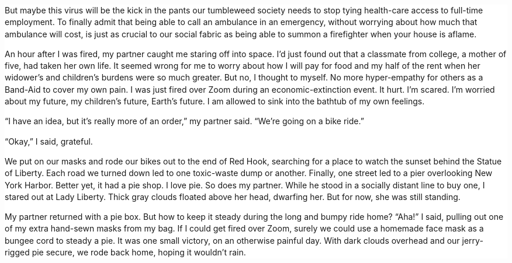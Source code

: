 But maybe this virus will be the kick in the pants our tumbleweed society needs to stop tying health-care access to full-time employment. To finally admit that being able to call an ambulance in an emergency, without worrying about how much that ambulance will cost, is just as crucial to our social fabric as being able to summon a firefighter when your house is aflame.

An hour after I was fired, my partner caught me staring off into space. I’d just found out that a classmate from college, a mother of five, had taken her own life. It seemed wrong for me to worry about how I will pay for food and my half of the rent when her widower’s and children’s burdens were so much greater. But no, I thought to myself. No more hyper-empathy for others as a Band-Aid to cover my own pain. I was just fired over Zoom during an economic-extinction event. It hurt. I’m scared. I’m worried about my future, my children’s future, Earth’s future. I am allowed to sink into the bathtub of my own feelings.

“I have an idea, but it’s really more of an order,” my partner said. “We’re going on a bike ride.”

“Okay,” I said, grateful.

We put on our masks and rode our bikes out to the end of Red Hook, searching for a place to watch the sunset behind the Statue of Liberty. Each road we turned down led to one toxic-waste dump or another. Finally, one street led to a pier overlooking New York Harbor. Better yet, it had a pie shop. I love pie. So does my partner. While he stood in a socially distant line to buy one, I stared out at Lady Liberty. Thick gray clouds floated above her head, dwarfing her. But for now, she was still standing.

My partner returned with a pie box. But how to keep it steady during the long and bumpy ride home? “Aha!” I said, pulling out one of my extra hand-sewn masks from my bag. If I could get fired over Zoom, surely we could use a homemade face mask as a bungee cord to steady a pie. It was one small victory, on an otherwise painful day. With dark clouds overhead and our jerry-rigged pie secure, we rode back home, hoping it wouldn’t rain.
